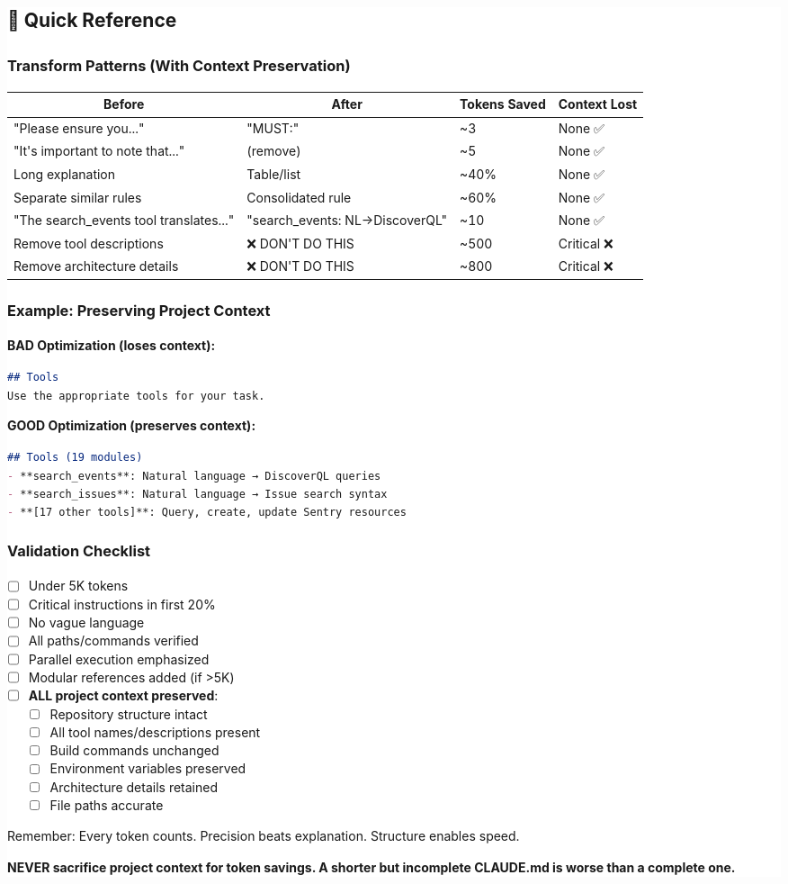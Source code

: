 ## 🔧 Quick Reference

### Transform Patterns (With Context Preservation)
| Before | After | Tokens Saved | Context Lost |
|--------|-------|--------------|--------------|
| "Please ensure you..." | "MUST:" | ~3 | None ✅ |
| "It's important to note that..." | (remove) | ~5 | None ✅ |
| Long explanation | Table/list | ~40% | None ✅ |
| Separate similar rules | Consolidated rule | ~60% | None ✅ |
| "The search_events tool translates..." | "search_events: NL→DiscoverQL" | ~10 | None ✅ |
| Remove tool descriptions | ❌ DON'T DO THIS | ~500 | Critical ❌ |
| Remove architecture details | ❌ DON'T DO THIS | ~800 | Critical ❌ |

### Example: Preserving Project Context

**BAD Optimization (loses context):**
```markdown
## Tools
Use the appropriate tools for your task.
```

**GOOD Optimization (preserves context):**
```markdown
## Tools (19 modules)
- **search_events**: Natural language → DiscoverQL queries
- **search_issues**: Natural language → Issue search syntax
- **[17 other tools]**: Query, create, update Sentry resources
```

### Validation Checklist
- [ ] Under 5K tokens
- [ ] Critical instructions in first 20%
- [ ] No vague language
- [ ] All paths/commands verified
- [ ] Parallel execution emphasized
- [ ] Modular references added (if >5K)
- [ ] **ALL project context preserved**:
  - [ ] Repository structure intact
  - [ ] All tool names/descriptions present
  - [ ] Build commands unchanged
  - [ ] Environment variables preserved
  - [ ] Architecture details retained
  - [ ] File paths accurate

Remember: Every token counts. Precision beats explanation. Structure enables speed.

**NEVER sacrifice project context for token savings. A shorter but incomplete CLAUDE.md is worse than a complete one.**
